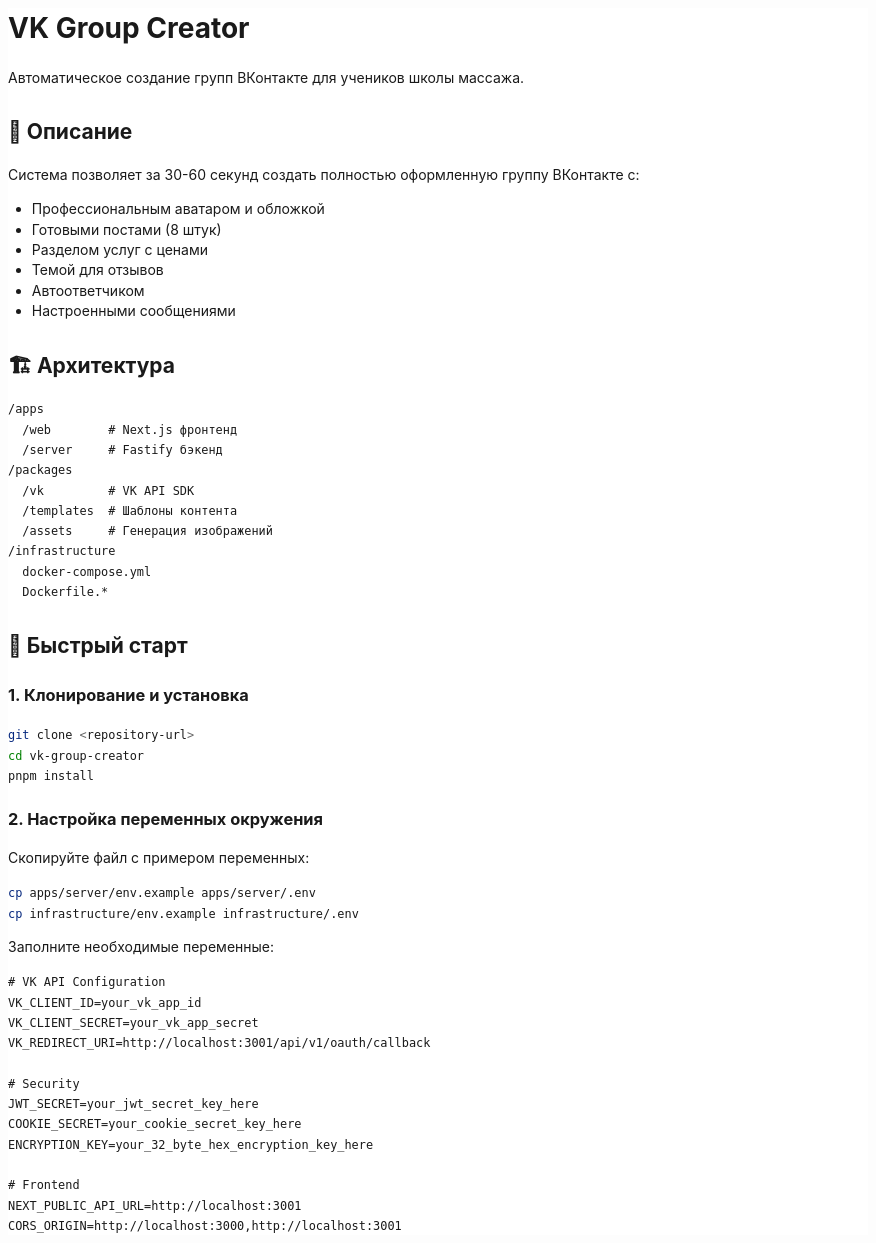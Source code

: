 # VK Group Creator

Автоматическое создание групп ВКонтакте для учеников школы массажа.

## 🎯 Описание

Система позволяет за 30-60 секунд создать полностью оформленную группу ВКонтакте с:
- Профессиональным аватаром и обложкой
- Готовыми постами (8 штук)
- Разделом услуг с ценами
- Темой для отзывов
- Автоответчиком
- Настроенными сообщениями

## 🏗️ Архитектура

```
/apps
  /web        # Next.js фронтенд
  /server     # Fastify бэкенд
/packages
  /vk         # VK API SDK
  /templates  # Шаблоны контента
  /assets     # Генерация изображений
/infrastructure
  docker-compose.yml
  Dockerfile.*
```

## 🚀 Быстрый старт

### 1. Клонирование и установка

```bash
git clone <repository-url>
cd vk-group-creator
pnpm install
```

### 2. Настройка переменных окружения

Скопируйте файл с примером переменных:

```bash
cp apps/server/env.example apps/server/.env
cp infrastructure/env.example infrastructure/.env
```

Заполните необходимые переменные:

```env
# VK API Configuration
VK_CLIENT_ID=your_vk_app_id
VK_CLIENT_SECRET=your_vk_app_secret
VK_REDIRECT_URI=http://localhost:3001/api/v1/oauth/callback

# Security
JWT_SECRET=your_jwt_secret_key_here
COOKIE_SECRET=your_cookie_secret_key_here
ENCRYPTION_KEY=your_32_byte_hex_encryption_key_here

# Frontend
NEXT_PUBLIC_API_URL=http://localhost:3001
CORS_ORIGIN=http://localhost:3000,http://localhost:3001
```